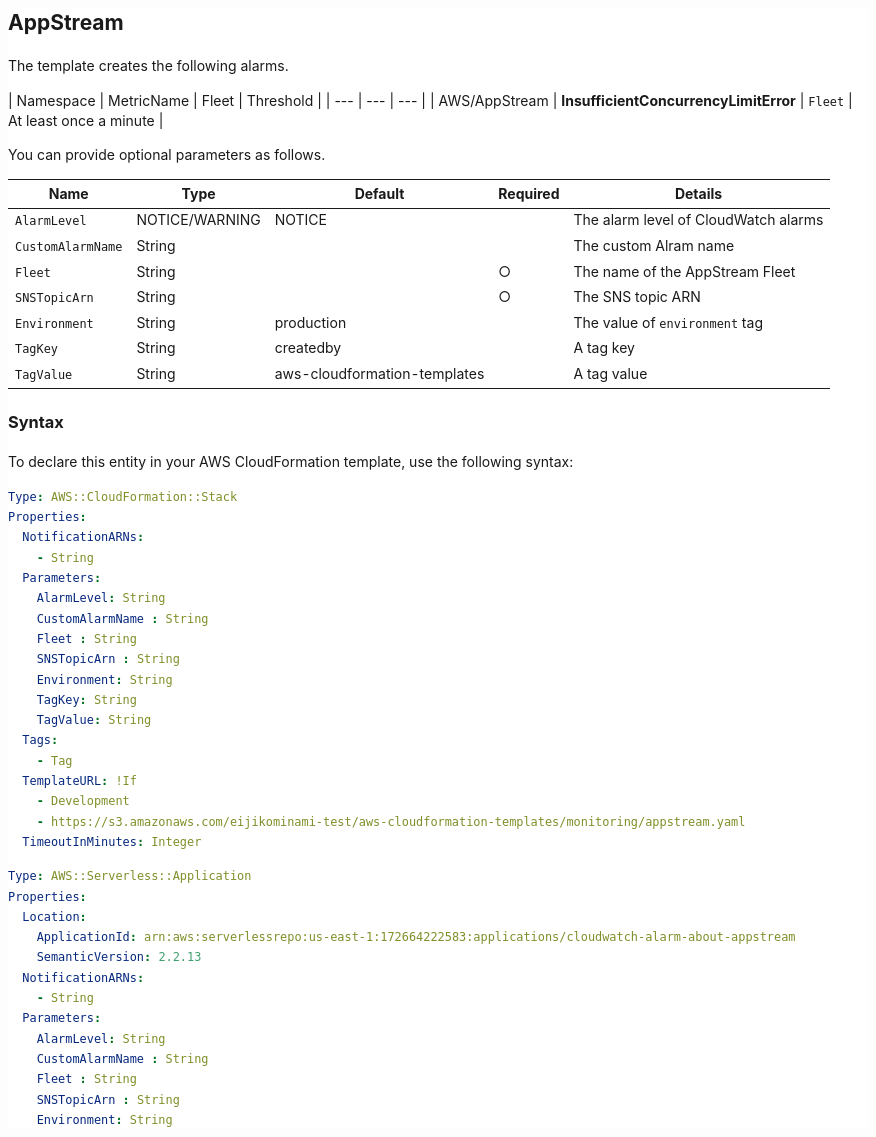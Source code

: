 ## AppStream

The template creates the following alarms.

| Namespace | MetricName | Fleet | Threshold |
| --- | --- | --- |
| AWS/AppStream | **InsufficientConcurrencyLimitError** | `Fleet` | At least once a minute |

You can provide optional parameters as follows.

| Name | Type | Default | Required | Details | 
| --- | --- | --- | --- | --- |
| `AlarmLevel` | NOTICE/WARNING | NOTICE | | The alarm level of CloudWatch alarms |
| `CustomAlarmName` | String | | | The custom Alram name |
| `Fleet` | String | | ○ | The name of the AppStream Fleet |
| `SNSTopicArn` | String | | ○ | The SNS topic ARN |
| `Environment` | String | production | | The value of `environment` tag |
| `TagKey` | String | createdby | | A tag key |
| `TagValue` | String | aws-cloudformation-templates | | A tag value |

### Syntax

To declare this entity in your AWS CloudFormation template, use the following syntax:

```yaml
Type: AWS::CloudFormation::Stack
Properties: 
  NotificationARNs: 
    - String
  Parameters: 
    AlarmLevel: String
    CustomAlarmName : String
    Fleet : String
    SNSTopicArn : String
    Environment: String
    TagKey: String
    TagValue: String
  Tags: 
    - Tag
  TemplateURL: !If
    - Development
    - https://s3.amazonaws.com/eijikominami-test/aws-cloudformation-templates/monitoring/appstream.yaml
  TimeoutInMinutes: Integer
```

```yaml
Type: AWS::Serverless::Application
Properties:
  Location:
    ApplicationId: arn:aws:serverlessrepo:us-east-1:172664222583:applications/cloudwatch-alarm-about-appstream
    SemanticVersion: 2.2.13
  NotificationARNs: 
    - String
  Parameters: 
    AlarmLevel: String
    CustomAlarmName : String
    Fleet : String
    SNSTopicArn : String
    Environment: String
```
